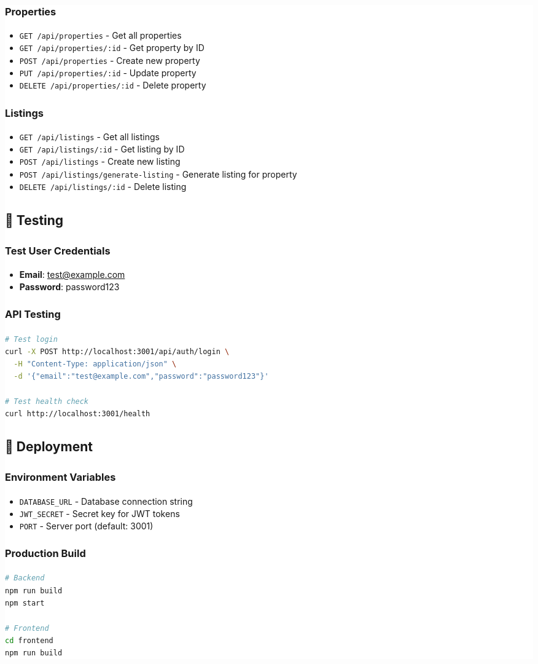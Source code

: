 ### Properties
- `GET /api/properties` - Get all properties
- `GET /api/properties/:id` - Get property by ID
- `POST /api/properties` - Create new property
- `PUT /api/properties/:id` - Update property
- `DELETE /api/properties/:id` - Delete property

### Listings
- `GET /api/listings` - Get all listings
- `GET /api/listings/:id` - Get listing by ID
- `POST /api/listings` - Create new listing
- `POST /api/listings/generate-listing` - Generate listing for property
- `DELETE /api/listings/:id` - Delete listing

## 🧪 Testing

### Test User Credentials
- **Email**: test@example.com
- **Password**: password123

### API Testing
```bash
# Test login
curl -X POST http://localhost:3001/api/auth/login \
  -H "Content-Type: application/json" \
  -d '{"email":"test@example.com","password":"password123"}'

# Test health check
curl http://localhost:3001/health
```

## 🚀 Deployment

### Environment Variables
- `DATABASE_URL` - Database connection string
- `JWT_SECRET` - Secret key for JWT tokens
- `PORT` - Server port (default: 3001)

### Production Build
```bash
# Backend
npm run build
npm start

# Frontend
cd frontend
npm run build
```
